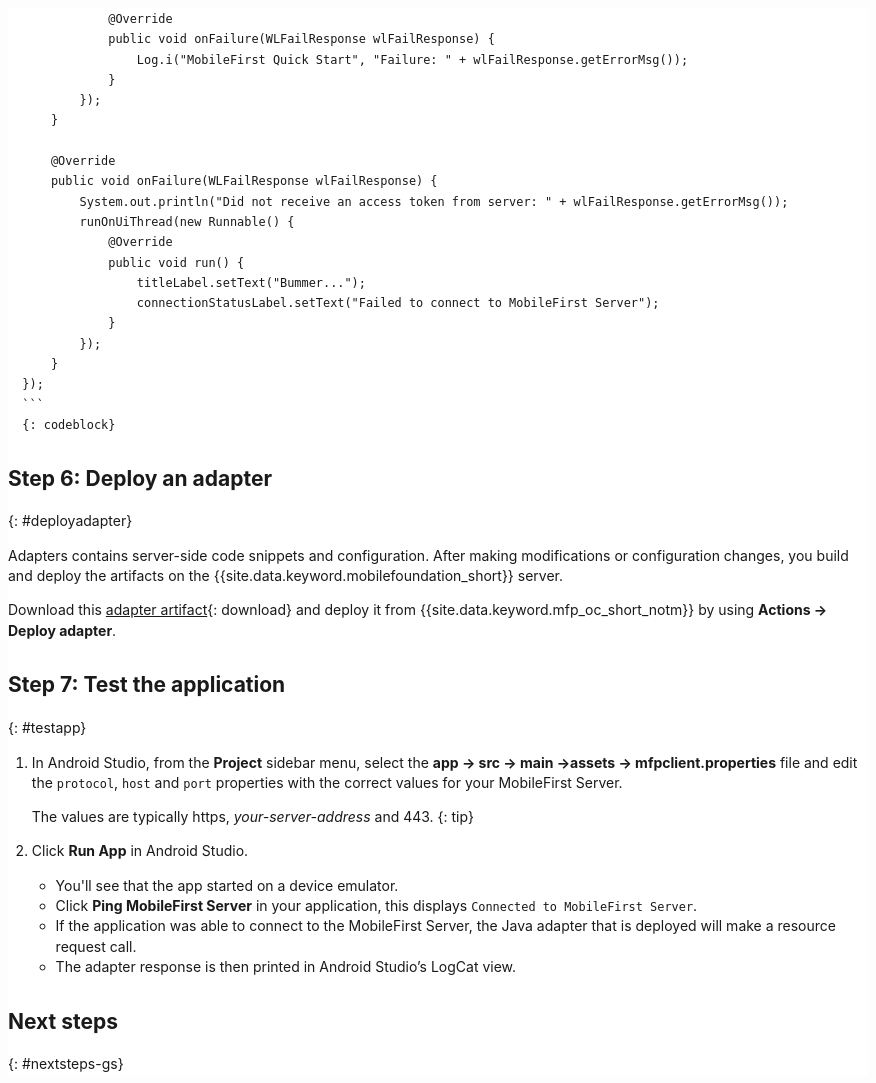                   @Override
                  public void onFailure(WLFailResponse wlFailResponse) {
                      Log.i("MobileFirst Quick Start", "Failure: " + wlFailResponse.getErrorMsg());
                  }
              });
          }

          @Override
          public void onFailure(WLFailResponse wlFailResponse) {
              System.out.println("Did not receive an access token from server: " + wlFailResponse.getErrorMsg());
              runOnUiThread(new Runnable() {
                  @Override
                  public void run() {
                      titleLabel.setText("Bummer...");
                      connectionStatusLabel.setText("Failed to connect to MobileFirst Server");
                  }
              });
          }
      });
      ```
      {: codeblock}  

## Step 6: Deploy an adapter
{: #deployadapter}

Adapters contains server-side code snippets and configuration. After making modifications or configuration changes, you build and deploy the artifacts on the {{site.data.keyword.mobilefoundation_short}} server.

Download this [adapter artifact](https://mobilefirstplatform.ibmcloud.com/tutorials/en/foundation/8.0/quick-start/javaAdapter.adapter){: download} and deploy it from {{site.data.keyword.mfp_oc_short_notm}} by using **Actions → Deploy adapter**.

## Step 7: Test the application
{: #testapp}

1. In Android Studio, from the **Project** sidebar menu, select the **app → src → main →assets → mfpclient.properties** file and edit the `protocol`, `host` and `port` properties with the correct values for your MobileFirst Server.

   The values are typically https, *your-server-address* and 443.
   {: tip}

1. Click **Run App** in Android Studio.
   * You'll see that the app started on a device emulator.
   * Click **Ping MobileFirst Server** in your application, this displays `Connected to MobileFirst Server`.
   * If the application was able to connect to the MobileFirst Server, the Java adapter that is deployed will make a resource request call.
   * The adapter response is then printed in Android Studio’s LogCat view.

## Next steps
{: #nextsteps-gs}
